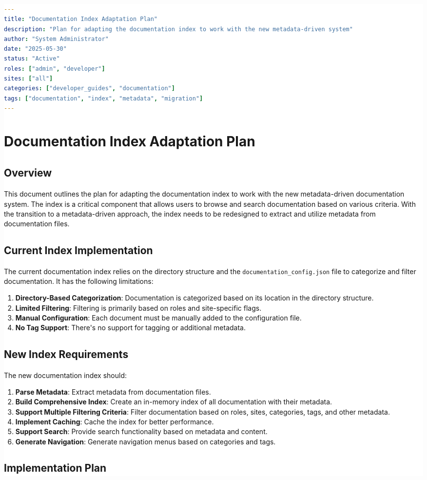 ```yaml
---
title: "Documentation Index Adaptation Plan"
description: "Plan for adapting the documentation index to work with the new metadata-driven system"
author: "System Administrator"
date: "2025-05-30"
status: "Active"
roles: ["admin", "developer"]
sites: ["all"]
categories: ["developer_guides", "documentation"]
tags: ["documentation", "index", "metadata", "migration"]
---
```


# Documentation Index Adaptation Plan

## Overview

This document outlines the plan for adapting the documentation index to work with the new metadata-driven documentation system. The index is a critical component that allows users to browse and search documentation based on various criteria. With the transition to a metadata-driven approach, the index needs to be redesigned to extract and utilize metadata from documentation files.

## Current Index Implementation

The current documentation index relies on the directory structure and the `documentation_config.json` file to categorize and filter documentation. It has the following limitations:

1. **Directory-Based Categorization**: Documentation is categorized based on its location in the directory structure.
2. **Limited Filtering**: Filtering is primarily based on roles and site-specific flags.
3. **Manual Configuration**: Each document must be manually added to the configuration file.
4. **No Tag Support**: There's no support for tagging or additional metadata.

## New Index Requirements

The new documentation index should:

1. **Parse Metadata**: Extract metadata from documentation files.
2. **Build Comprehensive Index**: Create an in-memory index of all documentation with their metadata.
3. **Support Multiple Filtering Criteria**: Filter documentation based on roles, sites, categories, tags, and other metadata.
4. **Implement Caching**: Cache the index for better performance.
5. **Support Search**: Provide search functionality based on metadata and content.
6. **Generate Navigation**: Generate navigation menus based on categories and tags.

## Implementation Plan
